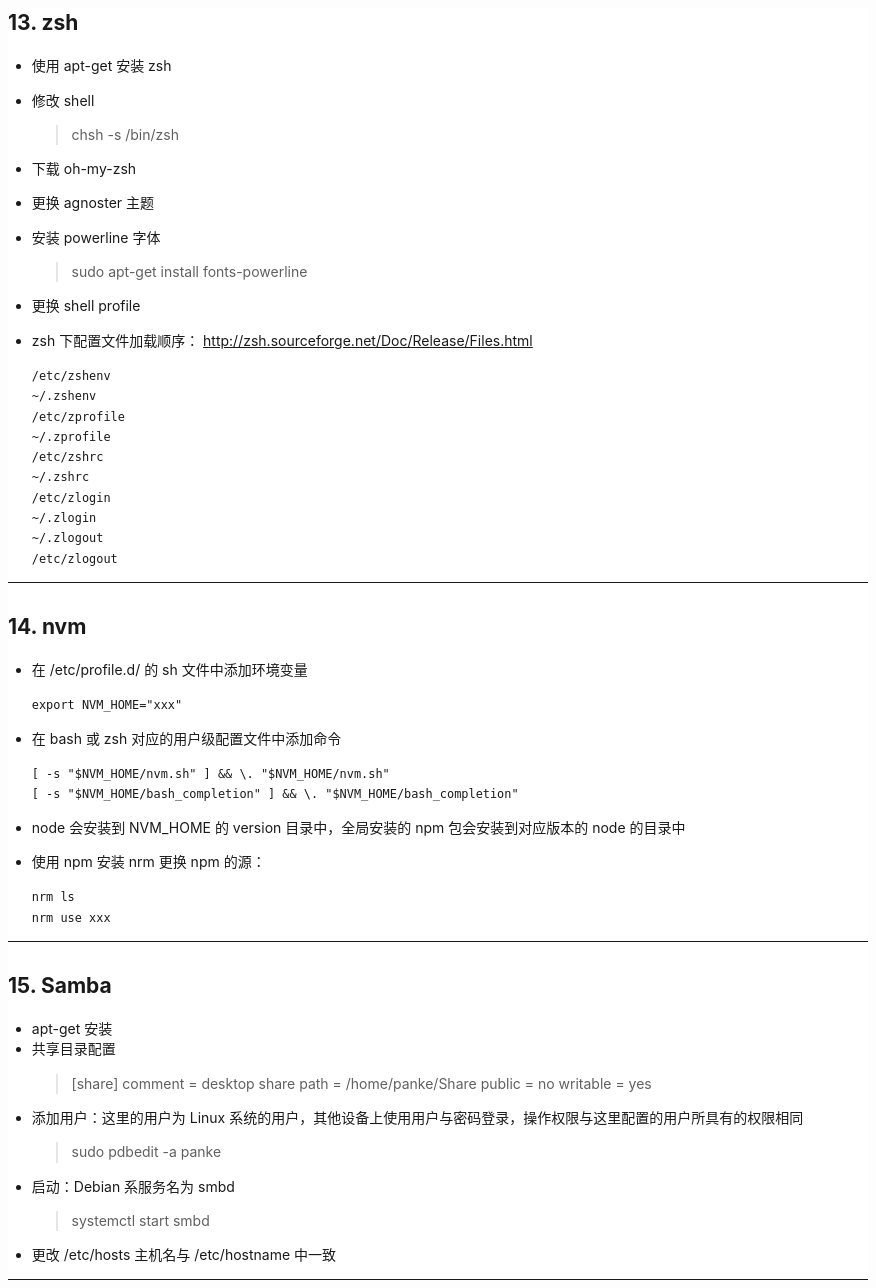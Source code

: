 ## 13. zsh

* 使用 apt-get 安装 zsh
* 修改 shell
  > chsh -s /bin/zsh
* 下载 oh-my-zsh
* 更换 agnoster 主题
* 安装 powerline 字体
  > sudo apt-get install fonts-powerline
* 更换 shell profile
* zsh 下配置文件加载顺序： <http://zsh.sourceforge.net/Doc/Release/Files.html>

  ```shell
  /etc/zshenv
  ~/.zshenv
  /etc/zprofile
  ~/.zprofile
  /etc/zshrc
  ~/.zshrc
  /etc/zlogin
  ~/.zlogin
  ~/.zlogout
  /etc/zlogout
  ```
  
---

## 14. nvm

* 在 /etc/profile.d/ 的 sh 文件中添加环境变量
  
  ```shell
  export NVM_HOME="xxx"
  ```

* 在 bash 或 zsh 对应的用户级配置文件中添加命令

  ```shell
  [ -s "$NVM_HOME/nvm.sh" ] && \. "$NVM_HOME/nvm.sh"
  [ -s "$NVM_HOME/bash_completion" ] && \. "$NVM_HOME/bash_completion"
  ```

* node 会安装到 NVM_HOME 的 version 目录中，全局安装的 npm 包会安装到对应版本的 node 的目录中
* 使用 npm 安装 nrm 更换 npm 的源：

  ```shell
  nrm ls
  nrm use xxx
  ```

---

## 15. Samba

* apt-get 安装
* 共享目录配置
  > [share]
  > comment = desktop share
  > path = /home/panke/Share
  > public = no
  > writable = yes
* 添加用户：这里的用户为 Linux 系统的用户，其他设备上使用用户与密码登录，操作权限与这里配置的用户所具有的权限相同
  > sudo pdbedit -a panke
* 启动：Debian 系服务名为 smbd
  > systemctl start smbd
* 更改 /etc/hosts 主机名与 /etc/hostname 中一致

---